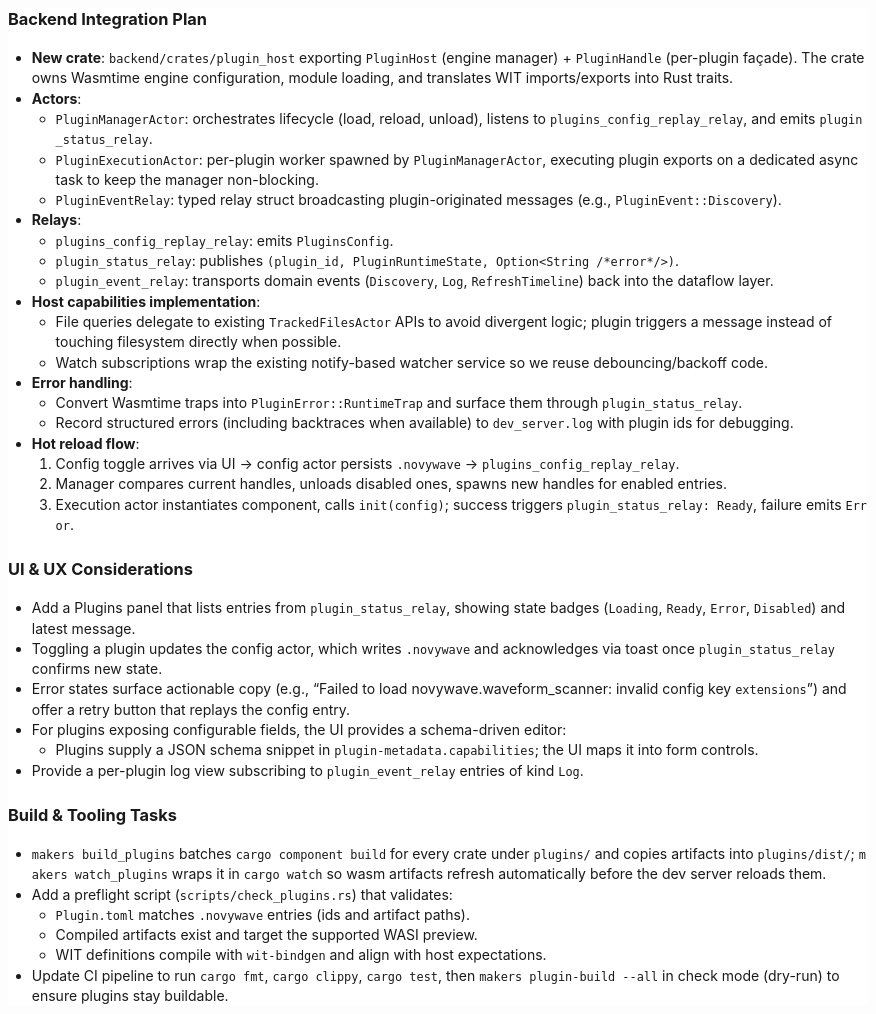 ### Backend Integration Plan
- **New crate**: `backend/crates/plugin_host` exporting `PluginHost` (engine manager) + `PluginHandle` (per-plugin façade). The crate owns Wasmtime engine configuration, module loading, and translates WIT imports/exports into Rust traits.
- **Actors**:
  - `PluginManagerActor`: orchestrates lifecycle (load, reload, unload), listens to `plugins_config_replay_relay`, and emits `plugin_status_relay`.
  - `PluginExecutionActor`: per-plugin worker spawned by `PluginManagerActor`, executing plugin exports on a dedicated async task to keep the manager non-blocking.
  - `PluginEventRelay`: typed relay struct broadcasting plugin-originated messages (e.g., `PluginEvent::Discovery`).
- **Relays**:
  - `plugins_config_replay_relay`: emits `PluginsConfig`.
  - `plugin_status_relay`: publishes `(plugin_id, PluginRuntimeState, Option<String /*error*/>)`.
  - `plugin_event_relay`: transports domain events (`Discovery`, `Log`, `RefreshTimeline`) back into the dataflow layer.
- **Host capabilities implementation**:
  - File queries delegate to existing `TrackedFilesActor` APIs to avoid divergent logic; plugin triggers a message instead of touching filesystem directly when possible.
  - Watch subscriptions wrap the existing notify-based watcher service so we reuse debouncing/backoff code.
- **Error handling**:
  - Convert Wasmtime traps into `PluginError::RuntimeTrap` and surface them through `plugin_status_relay`.
  - Record structured errors (including backtraces when available) to `dev_server.log` with plugin ids for debugging.
- **Hot reload flow**:
  1. Config toggle arrives via UI → config actor persists `.novywave` → `plugins_config_replay_relay`.
  2. Manager compares current handles, unloads disabled ones, spawns new handles for enabled entries.
  3. Execution actor instantiates component, calls `init(config)`; success triggers `plugin_status_relay: Ready`, failure emits `Error`.

### UI & UX Considerations
- Add a Plugins panel that lists entries from `plugin_status_relay`, showing state badges (`Loading`, `Ready`, `Error`, `Disabled`) and latest message.
- Toggling a plugin updates the config actor, which writes `.novywave` and acknowledges via toast once `plugin_status_relay` confirms new state.
- Error states surface actionable copy (e.g., “Failed to load novywave.waveform_scanner: invalid config key `extensions`”) and offer a retry button that replays the config entry.
- For plugins exposing configurable fields, the UI provides a schema-driven editor:
  - Plugins supply a JSON schema snippet in `plugin-metadata.capabilities`; the UI maps it into form controls.
- Provide a per-plugin log view subscribing to `plugin_event_relay` entries of kind `Log`.

### Build & Tooling Tasks
- `makers build_plugins` batches `cargo component build` for every crate under `plugins/` and copies artifacts into `plugins/dist/`; `makers watch_plugins` wraps it in `cargo watch` so wasm artifacts refresh automatically before the dev server reloads them.
- Add a preflight script (`scripts/check_plugins.rs`) that validates:
  - `Plugin.toml` matches `.novywave` entries (ids and artifact paths).
  - Compiled artifacts exist and target the supported WASI preview.
  - WIT definitions compile with `wit-bindgen` and align with host expectations.
- Update CI pipeline to run `cargo fmt`, `cargo clippy`, `cargo test`, then `makers plugin-build --all` in check mode (dry-run) to ensure plugins stay buildable.
